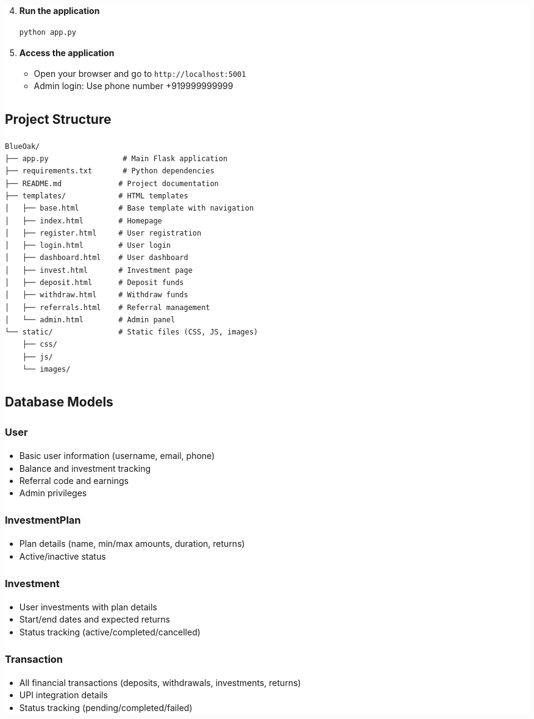 4. **Run the application**
   ```bash
   python app.py
   ```

5. **Access the application**
   - Open your browser and go to `http://localhost:5001`
   - Admin login: Use phone number +919999999999

## Project Structure

```
BlueOak/
├── app.py                 # Main Flask application
├── requirements.txt       # Python dependencies
├── README.md             # Project documentation
├── templates/            # HTML templates
│   ├── base.html         # Base template with navigation
│   ├── index.html        # Homepage
│   ├── register.html     # User registration
│   ├── login.html        # User login
│   ├── dashboard.html    # User dashboard
│   ├── invest.html       # Investment page
│   ├── deposit.html      # Deposit funds
│   ├── withdraw.html     # Withdraw funds
│   ├── referrals.html    # Referral management
│   └── admin.html        # Admin panel
└── static/               # Static files (CSS, JS, images)
    ├── css/
    ├── js/
    └── images/
```

## Database Models

### User
- Basic user information (username, email, phone)
- Balance and investment tracking
- Referral code and earnings
- Admin privileges

### InvestmentPlan
- Plan details (name, min/max amounts, duration, returns)
- Active/inactive status

### Investment
- User investments with plan details
- Start/end dates and expected returns
- Status tracking (active/completed/cancelled)

### Transaction
- All financial transactions (deposits, withdrawals, investments, returns)
- UPI integration details
- Status tracking (pending/completed/failed)

